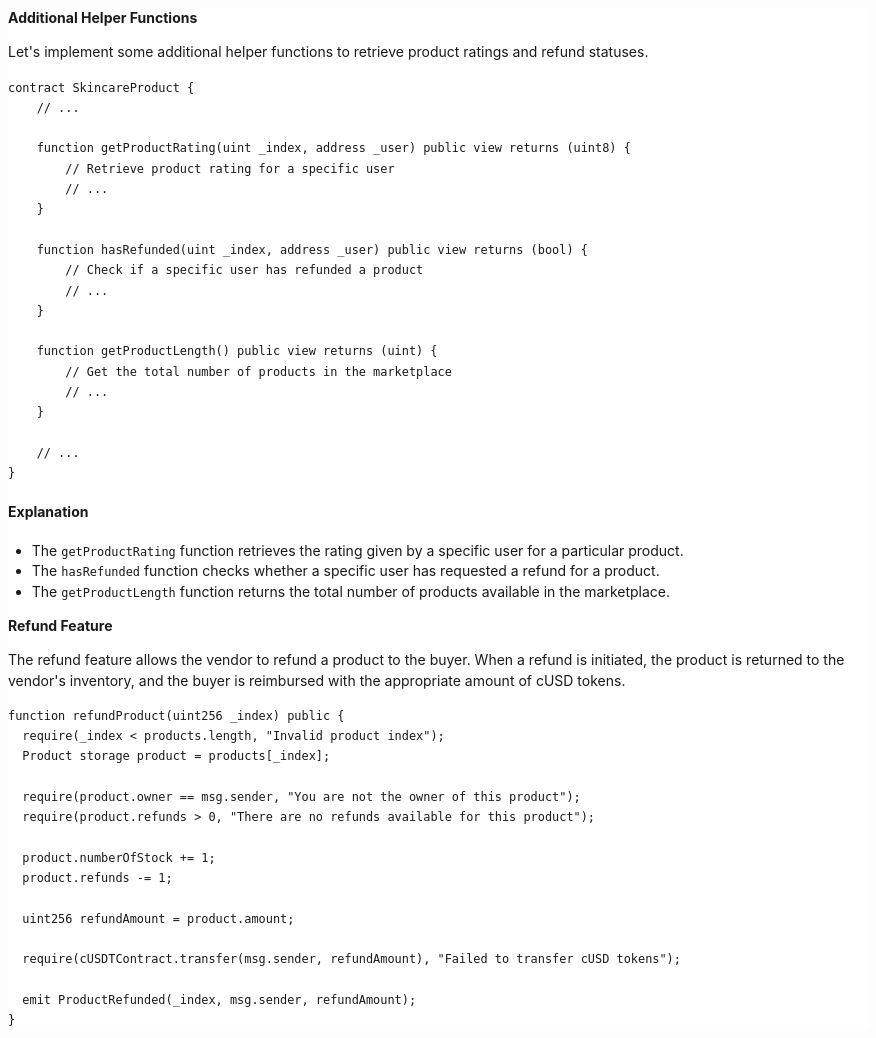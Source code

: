 **Additional Helper Functions**

Let's implement some additional helper functions to retrieve product ratings and refund statuses.

```solidity
contract SkincareProduct {
    // ...
    
    function getProductRating(uint _index, address _user) public view returns (uint8) {
        // Retrieve product rating for a specific user
        // ...
    }
    
    function hasRefunded(uint _index, address _user) public view returns (bool) {
        // Check if a specific user has refunded a product
        // ...
    }
    
    function getProductLength() public view returns (uint) {
        // Get the total number of products in the marketplace
        // ...
    }

    // ...
}

```

#### Explanation

- The `getProductRating` function retrieves the rating given by a specific user for a particular product.
- The `hasRefunded` function checks whether a specific user has requested a refund for a product.
- The `getProductLength` function returns the total number of products available in the marketplace.

**Refund Feature**

The refund feature allows the vendor to refund a product to the buyer. When a refund is initiated, the product is returned to the vendor's inventory, and the buyer is reimbursed with the appropriate amount of cUSD tokens.

```solidity
function refundProduct(uint256 _index) public {
  require(_index < products.length, "Invalid product index");
  Product storage product = products[_index];

  require(product.owner == msg.sender, "You are not the owner of this product");
  require(product.refunds > 0, "There are no refunds available for this product");

  product.numberOfStock += 1;
  product.refunds -= 1;

  uint256 refundAmount = product.amount;

  require(cUSDTContract.transfer(msg.sender, refundAmount), "Failed to transfer cUSD tokens");

  emit ProductRefunded(_index, msg.sender, refundAmount);
}

```
